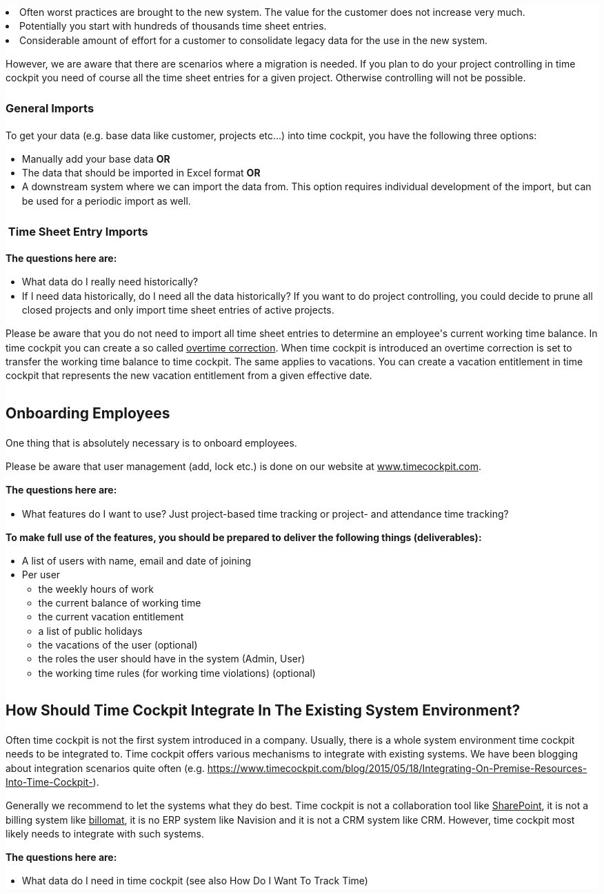   <li>Often worst practices are brought to the new system. The value for the customer does not increase very much.</li>
  <li>Potentially you start with hundreds of thousands time sheet entries.</li>
  <li>Considerable amount of effort for a customer to consolidate legacy data for the use in the new system.</li>
</ul><p xmlns="http://www.w3.org/1999/xhtml">However, we are aware that there are scenarios where a migration is needed. If you plan to do your project controlling in time cockpit you need of course all the time sheet entries for a given project. Otherwise controlling will not be possible. </p><h3 xmlns="http://www.w3.org/1999/xhtml">General Imports</h3><p xmlns="http://www.w3.org/1999/xhtml">To get your data (e.g. base data like customer, projects etc...) into time cockpit, you have the following three options:<br /></p><ul xmlns="http://www.w3.org/1999/xhtml">
  <li>Manually add your base data <strong>OR</strong></li>
  <li>The data that should be imported in Excel format <strong>OR</strong></li>
  <li>A downstream system where we can import the data from. This option requires individual development of the import, but can be used for a periodic import as well.</li>
</ul><h3 xmlns="http://www.w3.org/1999/xhtml"> Time Sheet Entry Imports</h3><p xmlns="http://www.w3.org/1999/xhtml">
  <strong>The questions here are:</strong>
</p><ul xmlns="http://www.w3.org/1999/xhtml">
  <li>What data do I really need historically?</li>
  <li>If I need data historically, do I need all the data historically? If you want to do project controlling, you could decide to prune all closed projects and only import time sheet entries of active projects.</li>
</ul><p xmlns="http://www.w3.org/1999/xhtml">Please be aware that you do not need to import all time sheet entries to determine an employee's current working time balance. In time cockpit you can create a so called <a href="https://help.timecockpit.com/html/d0ca12b0-d108-433b-8b2c-92d37d29fc02.htm" target="_blank">overtime correction</a>. When time cockpit is introduced an overtime correction is set to transfer the working time balance to time cockpit. The same applies to vacations. You can create a vacation entitlement in time cockpit that represents the new vacation entitlement from a given effective date.</p><h2 xmlns="http://www.w3.org/1999/xhtml">Onboarding Employees
<br /></h2><p xmlns="http://www.w3.org/1999/xhtml">One thing that is absolutely necessary is to onboard employees. </p><p class="showcase" xmlns="http://www.w3.org/1999/xhtml">Please be aware that user management (add, lock etc.) is done on our website at <a href="http://www.timecockpit.com">www.timecockpit.com</a>.</p><p xmlns="http://www.w3.org/1999/xhtml">
  <strong>The questions here are:</strong>
</p><ul xmlns="http://www.w3.org/1999/xhtml">
  <li>What features do I want to use? Just project-based time tracking or project- and attendance time tracking?</li>
</ul><p xmlns="http://www.w3.org/1999/xhtml">
  <strong>To make full use of the features, you should be prepared to deliver the following things (deliverables):</strong>  <br /></p><ul xmlns="http://www.w3.org/1999/xhtml">
  <li>A list of users with name, email and date of joining</li>
  <li>Per user  

<ul><li>the weekly hours of work</li><li>the current balance of working time</li><li>the current vacation entitlement</li><li>a list of public holidays</li><li>the vacations of the user (optional)
<br /></li><li>the roles the user should have in the system (Admin, User)</li><li>the working time rules (for working time violations) (optional)</li></ul></li>
</ul><h2 xmlns="http://www.w3.org/1999/xhtml">How Should Time Cockpit Integrate In The Existing System Environment?</h2><p xmlns="http://www.w3.org/1999/xhtml">Often time cockpit is not the first system introduced in a company. Usually, there is a whole system environment time cockpit needs to be integrated to. Time cockpit offers various mechanisms to integrate with existing systems. We have been blogging about integration scenarios quite often (e.g. <a href="~/blog/2015/05/18/Integrating-On-Premise-Resources-Into-Time-Cockpit-">https://www.timecockpit.com/blog/2015/05/18/Integrating-On-Premise-Resources-Into-Time-Cockpit-</a>). </p><p xmlns="http://www.w3.org/1999/xhtml">Generally we recommend to let the systems what they do best. Time cockpit is not a collaboration tool like <a href="https://products.office.com/en-us/sharepoint/collaboration" target="_blank">SharePoint</a>, it is not a billing system like <a href="http://www.billomat.com/" target="_blank">billomat</a>, it is no ERP system like Navision and it is not a CRM system like CRM. However, time cockpit most likely needs to integrate with such systems.</p><p xmlns="http://www.w3.org/1999/xhtml">
  <strong>The questions here are:</strong>
</p><ul xmlns="http://www.w3.org/1999/xhtml">
  <li>What data do I need in time cockpit (see also How Do I Want To Track Time)</li>
